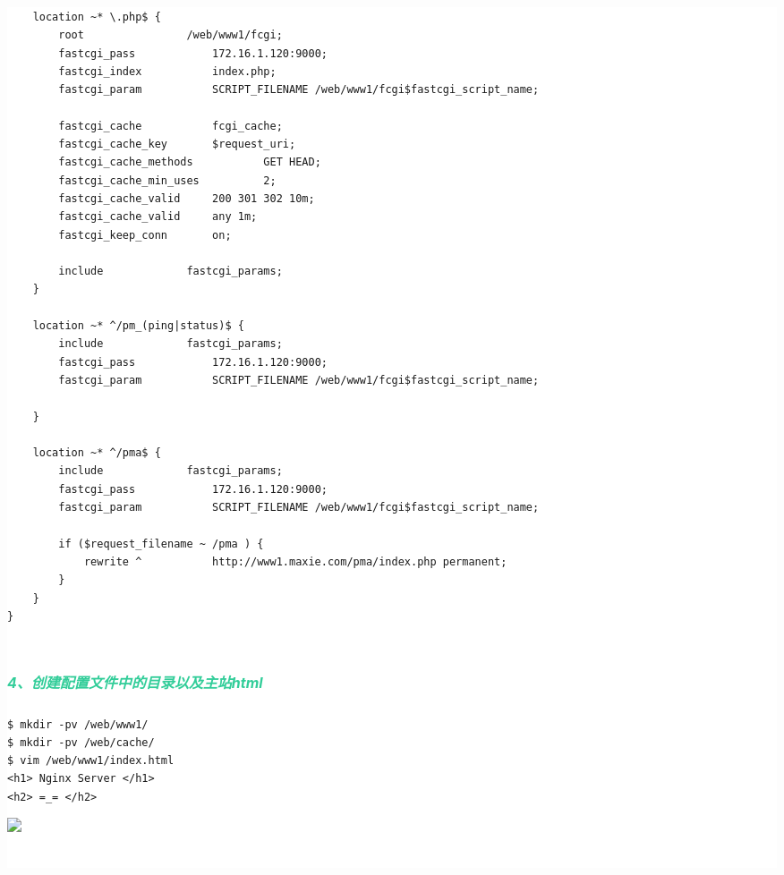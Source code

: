 ```
	location ~* \.php$ {
		root				/web/www1/fcgi;
		fastcgi_pass			172.16.1.120:9000;
		fastcgi_index			index.php;
		fastcgi_param 			SCRIPT_FILENAME /web/www1/fcgi$fastcgi_script_name;

		fastcgi_cache 			fcgi_cache;
		fastcgi_cache_key		$request_uri;
		fastcgi_cache_methods	        GET HEAD;
		fastcgi_cache_min_uses	        2;
		fastcgi_cache_valid		200 301 302 10m;
		fastcgi_cache_valid		any 1m;
		fastcgi_keep_conn		on;

		include				fastcgi_params;
	}

	location ~* ^/pm_(ping|status)$ {
		include				fastcgi_params;
		fastcgi_pass			172.16.1.120:9000;
		fastcgi_param 			SCRIPT_FILENAME /web/www1/fcgi$fastcgi_script_name;

	}

	location ~* ^/pma$ {
		include				fastcgi_params;
		fastcgi_pass			172.16.1.120:9000;
		fastcgi_param 			SCRIPT_FILENAME /web/www1/fcgi$fastcgi_script_name;

		if ($request_filename ~ /pma ) {
            rewrite ^       	http://www1.maxie.com/pma/index.php permanent;
    	}
	}
}
```

<br>

##### <font size=3 color="#32CD99">4、创建配置文件中的目录以及主站html </font>

```
$ mkdir -pv /web/www1/
$ mkdir -pv /web/cache/
$ vim /web/www1/index.html 
<h1> Nginx Server </h1>
<h2> =_= </h2>
```

![](https://ws3.sinaimg.cn/large/006tNc79ly1fgo8z39mo1j30qo0fgjsr.jpg)

<br>
